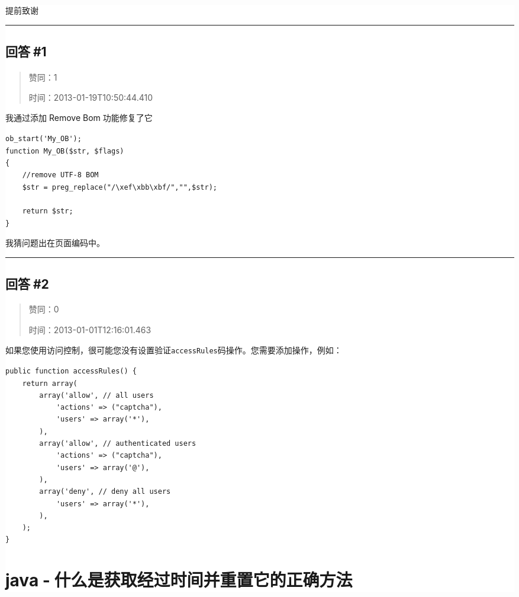 提前致谢

* * *

## 回答 #1

> 赞同：1
> 
> 时间：2013-01-19T10:50:44.410

我通过添加 Remove Bom 功能修复了它

```
ob_start('My_OB');
function My_OB($str, $flags)
{
    //remove UTF-8 BOM
    $str = preg_replace("/\xef\xbb\xbf/","",$str);

    return $str;
} 
```

我猜问题出在页面编码中。

* * *

## 回答 #2

> 赞同：0
> 
> 时间：2013-01-01T12:16:01.463

如果您使用访问控制，很可能您没有设置验证`accessRules`码操作。您需要添加操作，例如：

```
public function accessRules() {
    return array(
        array('allow', // all users
            'actions' => ("captcha"),
            'users' => array('*'),
        ),
        array('allow', // authenticated users
            'actions' => ("captcha"),
            'users' => array('@'),
        ),
        array('deny', // deny all users
            'users' => array('*'),
        ),
    );
} 
```

# java - 什么是获取经过时间并重置它的正确方法
